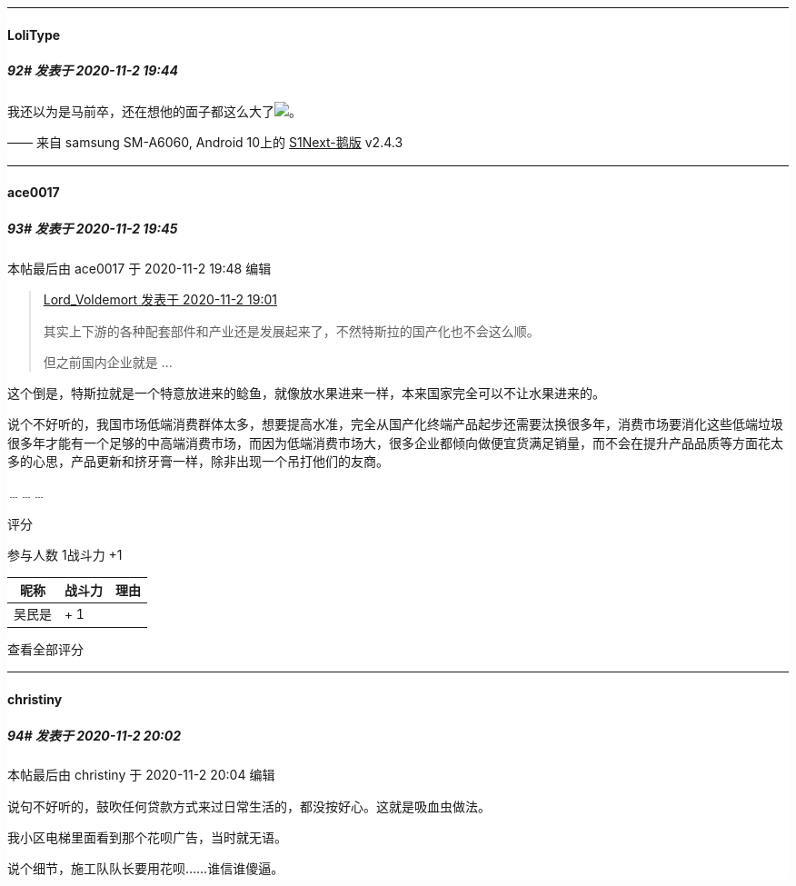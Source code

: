 -----

####  LoliType  
##### 92#       发表于 2020-11-2 19:44


我还以为是马前卒，还在想他的面子都这么大了<img src="https://static.saraba1st.com/image/smiley/face2017/022.png" referrerpolicy="no-referrer">。

—— 来自 samsung SM-A6060, Android 10上的 [S1Next-鹅版](https://github.com/ykrank/S1-Next/releases) v2.4.3


-----

####  ace0017  
##### 93#       发表于 2020-11-2 19:45


 本帖最后由 ace0017 于 2020-11-2 19:48 编辑 
<blockquote><a href="httphttps://bbs.saraba1st.com/2b/forum.php?mod=redirect&amp;goto=findpost&amp;pid=49262146&amp;ptid=1969823" target="_blank">Lord_Voldemort 发表于 2020-11-2 19:01</a>

其实上下游的各种配套部件和产业还是发展起来了，不然特斯拉的国产化也不会这么顺。

但之前国内企业就是 ...</blockquote>
这个倒是，特斯拉就是一个特意放进来的鲶鱼，就像放水果进来一样，本来国家完全可以不让水果进来的。

说个不好听的，我国市场低端消费群体太多，想要提高水准，完全从国产化终端产品起步还需要汰换很多年，消费市场要消化这些低端垃圾很多年才能有一个足够的中高端消费市场，而因为低端消费市场大，很多企业都倾向做便宜货满足销量，而不会在提升产品品质等方面花太多的心思，产品更新和挤牙膏一样，除非出现一个吊打他们的友商。


﹍﹍﹍

评分


 参与人数 1战斗力 +1

|昵称|战斗力|理由|
|----|---|---|
| 吴民是| + 1||


查看全部评分


-----

####  christiny  
##### 94#       发表于 2020-11-2 20:02


 本帖最后由 christiny 于 2020-11-2 20:04 编辑 

说句不好听的，鼓吹任何贷款方式来过日常生活的，都没按好心。这就是吸血虫做法。

我小区电梯里面看到那个花呗广告，当时就无语。


说个细节，施工队队长要用花呗……谁信谁傻逼。

